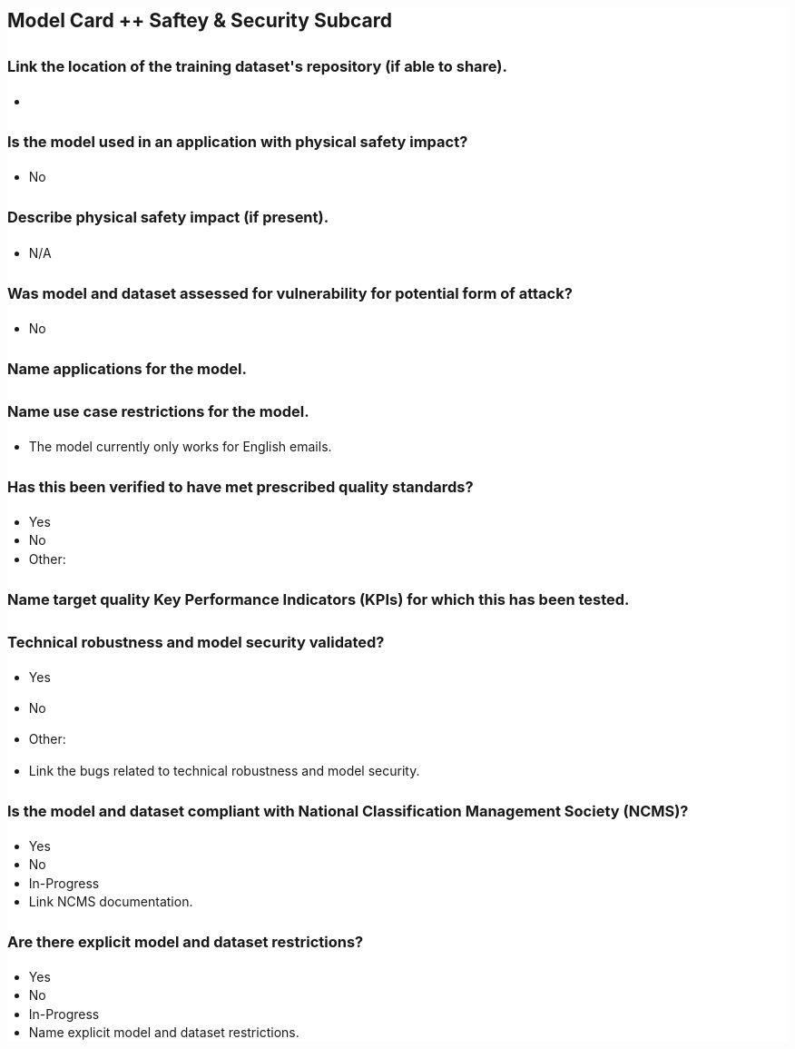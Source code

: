 
## Model Card ++ Saftey & Security Subcard

### Link the location of the training dataset's repository (if able to share).
*

### Is the model used in an application with physical safety impact?
* No

### Describe physical safety impact (if present).
* N/A

### Was model and dataset assessed for vulnerability for potential form of attack?
* No

### Name applications for the model.

### Name use case restrictions for the model.
* The model currently only works for English emails.

### Has this been verified to have met prescribed quality standards?
* Yes
* No
* Other:

### Name target quality Key Performance Indicators (KPIs) for which this has been tested.  

### Technical robustness and model security validated?
* Yes
* No
* Other:

* Link the bugs related to technical robustness and model security.


### Is the model and dataset compliant with National Classification Management Society (NCMS)?
* Yes
* No
* In-Progress
* Link NCMS documentation.

### Are there explicit model and dataset restrictions?
* Yes
* No
* In-Progress
* Name explicit model and dataset restrictions.
